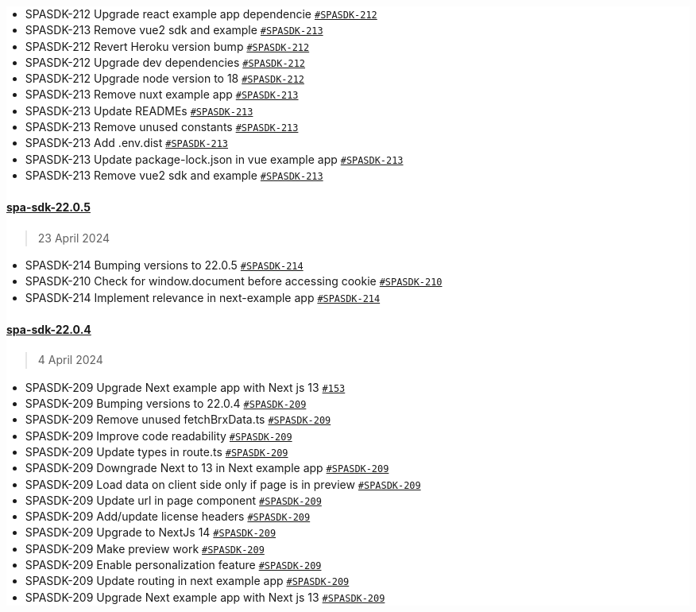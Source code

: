- SPASDK-212 Upgrade react example app dependencie [`#SPASDK-212`](https://bloomreach.atlassian.net/browse/SPASDK-212)
- SPASDK-213 Remove vue2 sdk and example [`#SPASDK-213`](https://bloomreach.atlassian.net/browse/SPASDK-213)
- SPASDK-212 Revert Heroku version bump [`#SPASDK-212`](https://bloomreach.atlassian.net/browse/SPASDK-212)
- SPASDK-212 Upgrade dev dependencies [`#SPASDK-212`](https://bloomreach.atlassian.net/browse/SPASDK-212)
- SPASDK-212 Upgrade node version to 18 [`#SPASDK-212`](https://bloomreach.atlassian.net/browse/SPASDK-212)
- SPASDK-213 Remove nuxt example app [`#SPASDK-213`](https://bloomreach.atlassian.net/browse/SPASDK-213)
- SPASDK-213 Update READMEs [`#SPASDK-213`](https://bloomreach.atlassian.net/browse/SPASDK-213)
- SPASDK-213 Remove unused constants [`#SPASDK-213`](https://bloomreach.atlassian.net/browse/SPASDK-213)
- SPASDK-213 Add .env.dist [`#SPASDK-213`](https://bloomreach.atlassian.net/browse/SPASDK-213)
- SPASDK-213 Update package-lock.json in vue example app [`#SPASDK-213`](https://bloomreach.atlassian.net/browse/SPASDK-213)
- SPASDK-213 Remove vue2 sdk and example [`#SPASDK-213`](https://bloomreach.atlassian.net/browse/SPASDK-213)

#### [spa-sdk-22.0.5](https://github.com/bloomreach/spa-sdk/compare/spa-sdk-22.0.4...spa-sdk-22.0.5)

> 23 April 2024

- SPASDK-214 Bumping versions to 22.0.5 [`#SPASDK-214`](https://bloomreach.atlassian.net/browse/SPASDK-214)
- SPASDK-210 Check for window.document before accessing cookie [`#SPASDK-210`](https://bloomreach.atlassian.net/browse/SPASDK-210)
- SPASDK-214 Implement relevance in next-example app [`#SPASDK-214`](https://bloomreach.atlassian.net/browse/SPASDK-214)

#### [spa-sdk-22.0.4](https://github.com/bloomreach/spa-sdk/compare/spa-sdk-22.0.3...spa-sdk-22.0.4)

> 4 April 2024

- SPASDK-209 Upgrade Next example app with Next js 13 [`#153`](https://code.bloomreach.com/engineering/xm/spa-sdk/-/merge_requests/153)
- SPASDK-209 Bumping versions to 22.0.4 [`#SPASDK-209`](https://bloomreach.atlassian.net/browse/SPASDK-209)
- SPASDK-209 Remove unused fetchBrxData.ts [`#SPASDK-209`](https://bloomreach.atlassian.net/browse/SPASDK-209)
- SPASDK-209 Improve code readability [`#SPASDK-209`](https://bloomreach.atlassian.net/browse/SPASDK-209)
- SPASDK-209 Update types in route.ts [`#SPASDK-209`](https://bloomreach.atlassian.net/browse/SPASDK-209)
- SPASDK-209 Downgrade Next to 13 in Next example app [`#SPASDK-209`](https://bloomreach.atlassian.net/browse/SPASDK-209)
- SPASDK-209 Load data on client side only if page is in preview [`#SPASDK-209`](https://bloomreach.atlassian.net/browse/SPASDK-209)
- SPASDK-209 Update url in page component [`#SPASDK-209`](https://bloomreach.atlassian.net/browse/SPASDK-209)
- SPASDK-209 Add/update license headers [`#SPASDK-209`](https://bloomreach.atlassian.net/browse/SPASDK-209)
- SPASDK-209 Upgrade to NextJs 14 [`#SPASDK-209`](https://bloomreach.atlassian.net/browse/SPASDK-209)
- SPASDK-209 Make preview work [`#SPASDK-209`](https://bloomreach.atlassian.net/browse/SPASDK-209)
- SPASDK-209 Enable personalization feature [`#SPASDK-209`](https://bloomreach.atlassian.net/browse/SPASDK-209)
- SPASDK-209 Update routing in next example app [`#SPASDK-209`](https://bloomreach.atlassian.net/browse/SPASDK-209)
- SPASDK-209 Upgrade Next example app with Next js 13 [`#SPASDK-209`](https://bloomreach.atlassian.net/browse/SPASDK-209)
